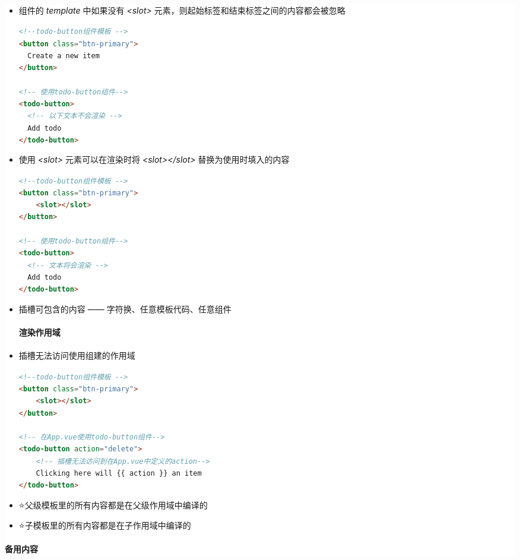 - 组件的 *template* 中如果没有 *\<slot>* 元素，则起始标签和结束标签之间的内容都会被忽略

  ```html
  <!--todo-button组件模板 -->
  <button class="btn-primary">
    Create a new item
  </button>
  
  <!-- 使用todo-button组件-->
  <todo-button>
    <!-- 以下文本不会渲染 -->
    Add todo
  </todo-button>
  ```

- 使用 *\<slot>* 元素可以在渲染时将 *\<slot>\</slot>* 替换为使用时填入的内容

  ```html
  <!--todo-button组件模板 -->
  <button class="btn-primary">
      <slot></slot>
  </button>
  
  <!-- 使用todo-button组件-->
  <todo-button>
    <!-- 文本将会渲染 -->
    Add todo
  </todo-button>
  ```

- 插槽可包含的内容 —— 字符换、任意模板代码、任意组件

  

  #### 渲染作用域

- 插槽无法访问使用组建的作用域

  ```html
  <!--todo-button组件模板 -->
  <button class="btn-primary">
      <slot></slot>
  </button>
  
  <!-- 在App.vue使用todo-button组件-->
  <todo-button action="delete">
      <!-- 插槽无法访问到在App.vue中定义的action-->
      Clicking here will {{ action }} an item
  </todo-button>
  ```

- ⭐父级模板里的所有内容都是在父级作用域中编译的

- ⭐子模板里的所有内容都是在子作用域中编译的

  

#### 备用内容
